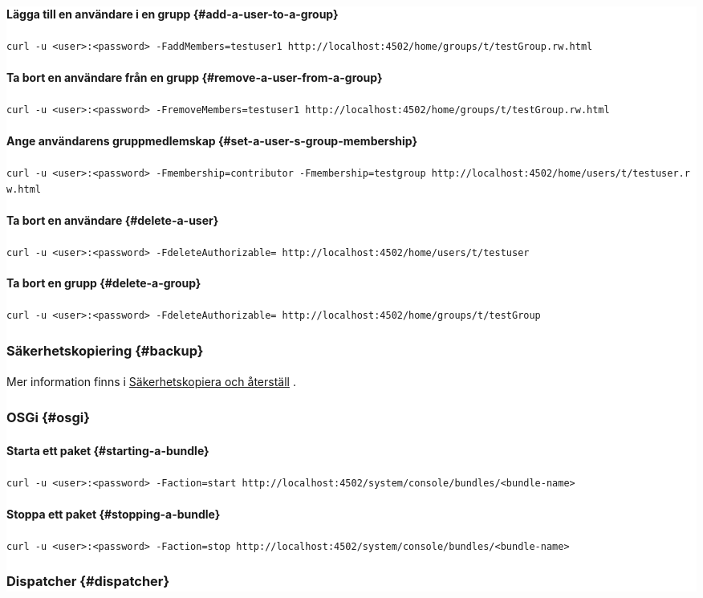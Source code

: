 #### Lägga till en användare i en grupp {#add-a-user-to-a-group}

```shell
curl -u <user>:<password> -FaddMembers=testuser1 http://localhost:4502/home/groups/t/testGroup.rw.html
```

#### Ta bort en användare från en grupp {#remove-a-user-from-a-group}

```shell
curl -u <user>:<password> -FremoveMembers=testuser1 http://localhost:4502/home/groups/t/testGroup.rw.html
```

#### Ange användarens gruppmedlemskap {#set-a-user-s-group-membership}

```shell
curl -u <user>:<password> -Fmembership=contributor -Fmembership=testgroup http://localhost:4502/home/users/t/testuser.rw.html
```

#### Ta bort en användare {#delete-a-user}

```shell
curl -u <user>:<password> -FdeleteAuthorizable= http://localhost:4502/home/users/t/testuser 
```

#### Ta bort en grupp {#delete-a-group}

```shell
curl -u <user>:<password> -FdeleteAuthorizable= http://localhost:4502/home/groups/t/testGroup
```

### Säkerhetskopiering {#backup}

Mer information finns i [Säkerhetskopiera och återställ](/help/sites-administering/backup-and-restore.md#automating-aem-online-backup) .

### OSGi {#osgi}

#### Starta ett paket {#starting-a-bundle}

```shell
curl -u <user>:<password> -Faction=start http://localhost:4502/system/console/bundles/<bundle-name>
```

#### Stoppa ett paket {#stopping-a-bundle}

```shell
curl -u <user>:<password> -Faction=stop http://localhost:4502/system/console/bundles/<bundle-name>
```

### Dispatcher {#dispatcher}
